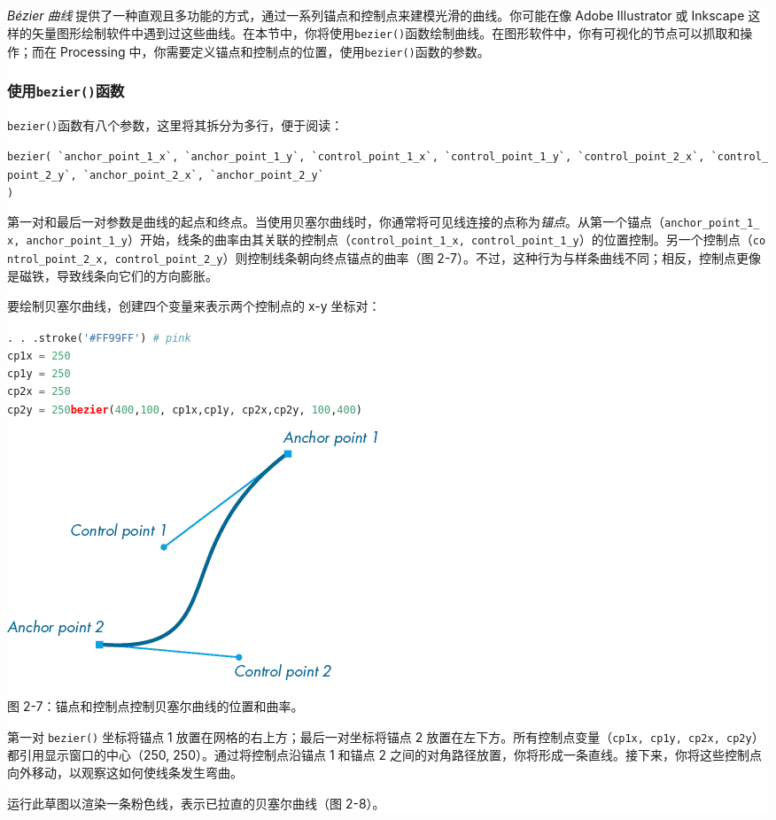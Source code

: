 *Bézier 曲线* 提供了一种直观且多功能的方式，通过一系列锚点和控制点来建模光滑的曲线。你可能在像 Adobe Illustrator 或 Inkscape 这样的矢量图形绘制软件中遇到过这些曲线。在本节中，你将使用`bezier()`函数绘制曲线。在图形软件中，你有可视化的节点可以抓取和操作；而在 Processing 中，你需要定义锚点和控制点的位置，使用`bezier()`函数的参数。

### 使用`bezier()`函数

`bezier()`函数有八个参数，这里将其拆分为多行，便于阅读：

```py
bezier( `anchor_point_1_x`, `anchor_point_1_y`, `control_point_1_x`, `control_point_1_y`, `control_point_2_x`, `control_point_2_y`, `anchor_point_2_x`, `anchor_point_2_y`
)
```

第一对和最后一对参数是曲线的起点和终点。当使用贝塞尔曲线时，你通常将可见线连接的点称为*锚点*。从第一个锚点（`anchor_point_1_x, anchor_point_1_y`）开始，线条的曲率由其关联的控制点（`control_point_1_x, control_point_1_y`）的位置控制。另一个控制点（`control_point_2_x, control_point_2_y`）则控制线条朝向终点锚点的曲率（图 2-7）。不过，这种行为与样条曲线不同；相反，控制点更像是磁铁，导致线条向它们的方向膨胀。

要绘制贝塞尔曲线，创建四个变量来表示两个控制点的 x-y 坐标对：

```py
. . .stroke('#FF99FF') # pink
cp1x = 250
cp1y = 250
cp2x = 250
cp2y = 250bezier(400,100, cp1x,cp1y, cp2x,cp2y, 100,400)
```

![f02007](img/f02007.png)

图 2-7：锚点和控制点控制贝塞尔曲线的位置和曲率。

第一对 `bezier()` 坐标将锚点 1 放置在网格的右上方；最后一对坐标将锚点 2 放置在左下方。所有控制点变量（`cp1x, cp1y, cp2x, cp2y`）都引用显示窗口的中心（250, 250）。通过将控制点沿锚点 1 和锚点 2 之间的对角路径放置，你将形成一条直线。接下来，你将这些控制点向外移动，以观察这如何使线条发生弯曲。

运行此草图以渲染一条粉色线，表示已拉直的贝塞尔曲线（图 2-8）。
